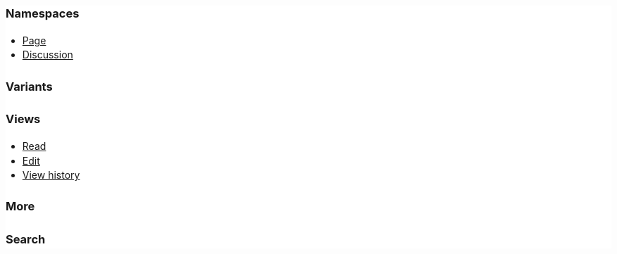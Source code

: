 </div>

<div id="left-navigation">

### <span>Namespaces</span>

<div class="body vector-menu-content">

  - <span id="ca-nstab-main">[Page](/wiki/Quran_\(Progressive_Muslims_Organization\)/14 "View the content page [c]")</span>
  - <span id="ca-talk">[Discussion](/w/index.php?title=Talk:Quran_\(Progressive_Muslims_Organization\)/14&action=edit&redlink=1 "Discussion about the content page (page does not exist) [t]")</span>

</div>

### <span>Variants</span>

<div class="body vector-menu-content">

</div>

</div>

<div id="right-navigation">

### <span>Views</span>

<div class="body vector-menu-content">

  - <span id="ca-view">[Read](/wiki/Quran_\(Progressive_Muslims_Organization\)/14)</span>
  - <span id="ca-edit">[Edit](/w/index.php?title=Quran_\(Progressive_Muslims_Organization\)/14&action=edit "Edit this page [e]")</span>
  - <span id="ca-history">[View
    history](/w/index.php?title=Quran_\(Progressive_Muslims_Organization\)/14&action=history "Past revisions of this page [h]")</span>

</div>

### <span>More</span>

<div class="body vector-menu-content">

</div>

<div id="p-search" role="search">

### Search

<div id="simpleSearch" data-search-loc="header-moved">

</div>

</div>

</div>

</div>

<div id="mw-panel">

